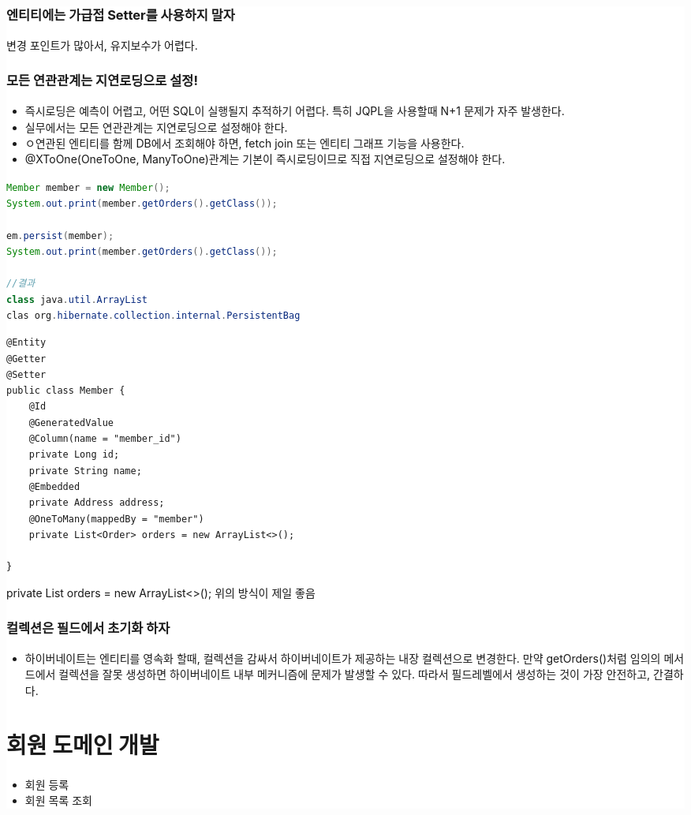 ### 엔티티에는 가급접 Setter를 사용하지 말자
변경 포인트가 많아서, 유지보수가 어렵다.

### 모든 연관관계는 지연로딩으로 설정!
- 즉시로딩은 예측이 어렵고, 어떤 SQL이 실행될지 추적하기 어렵다. 특히 JQPL을 사용할때 N+1 문제가 자주 발생한다.
- 실무에서는 모든 연관관계는 지연로딩으로 설정해야 한다.
- ㅇ연관된 엔티티를 함께 DB에서 조회해야 하면, fetch join 또는 엔티티 그래프 기능을 사용한다.
- @XToOne(OneToOne, ManyToOne)관계는 기본이 즉시로딩이므로 직접 지연로딩으로 설정해야 한다.

```java
Member member = new Member();
System.out.print(member.getOrders().getClass());

em.persist(member);
System.out.print(member.getOrders().getClass());

//결과
class java.util.ArrayList
clas org.hibernate.collection.internal.PersistentBag

```

```
@Entity
@Getter
@Setter
public class Member {
    @Id
    @GeneratedValue
    @Column(name = "member_id")
    private Long id;
    private String name;
    @Embedded
    private Address address;
    @OneToMany(mappedBy = "member")
    private List<Order> orders = new ArrayList<>();

}
```

private List<Order> orders = new ArrayList<>();
위의 방식이 제일 좋음

### 컬렉션은 필드에서 초기화 하자
- 하이버네이트는 엔티티를 영속화 할때, 컬렉션을 감싸서 하이버네이트가 제공하는 내장 컬렉션으로 변경한다. 만약 getOrders()처럼 임의의 메서드에서 컬렉션을 잘못 생성하면 하이버네이트 내부 메커니즘에 문제가 발생할 수 있다. 따라서 필드레벨에서 생성하는 것이 가장 안전하고, 간결하다.

# 회원 도메인 개발

- 회원 등록
- 회원 목록 조회
